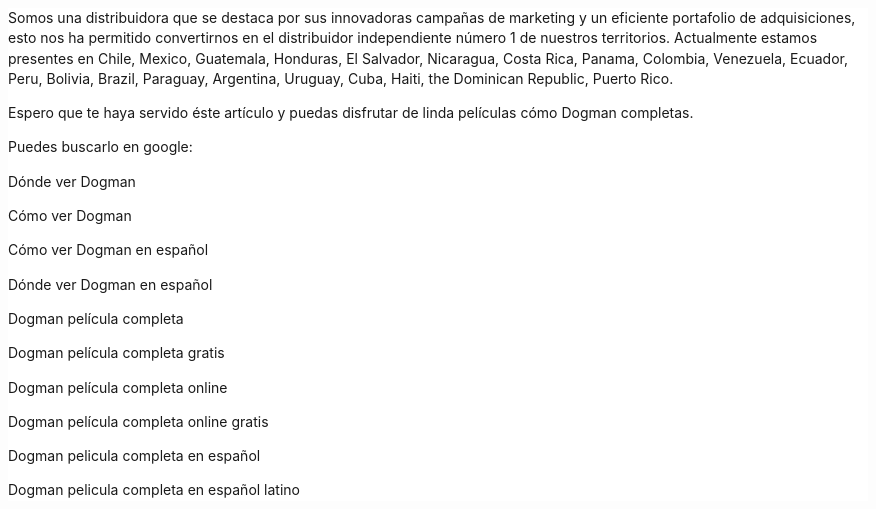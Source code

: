 Somos una distribuidora que se destaca por sus innovadoras campañas de marketing y un eficiente portafolio de adquisiciones, esto nos ha permitido convertirnos en el distribuidor independiente número 1 de nuestros territorios. Actualmente estamos presentes en Chile, Mexico, Guatemala, Honduras, El Salvador, Nicaragua, Costa Rica, Panama, Colombia, Venezuela, Ecuador, Peru, Bolivia, Brazil, Paraguay, Argentina, Uruguay, Cuba, Haiti, the Dominican Republic, Puerto Rico.

Espero que te haya servido éste artículo y puedas disfrutar de linda películas cómo Dogman completas.

Puedes buscarlo en google:

Dónde ver Dogman

Cómo ver Dogman

Cómo ver Dogman en español

Dónde ver Dogman en español

Dogman película completa

Dogman película completa gratis

Dogman película completa online

Dogman película completa online gratis

Dogman pelicula completa en español

Dogman pelicula completa en español latino 
